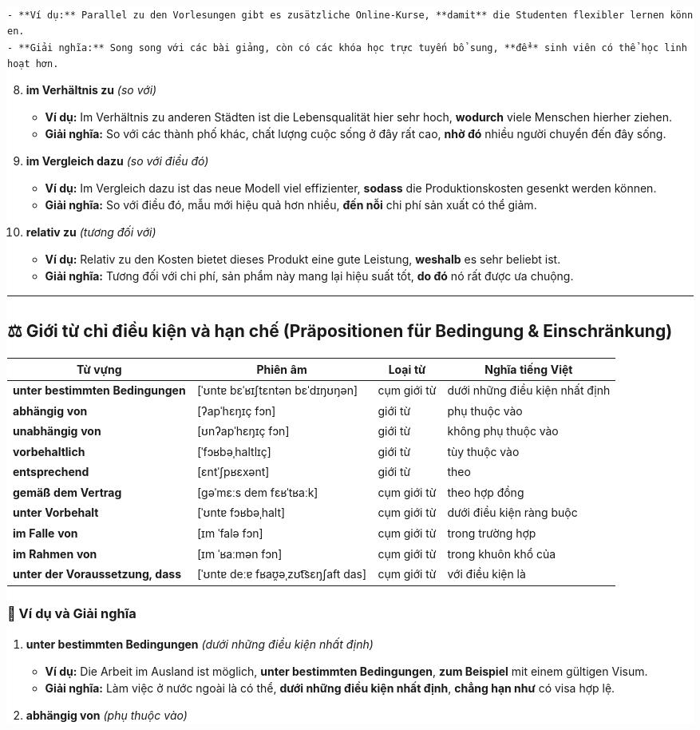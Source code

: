     - **Ví dụ:** Parallel zu den Vorlesungen gibt es zusätzliche Online-Kurse, **damit** die Studenten flexibler lernen können.
    - **Giải nghĩa:** Song song với các bài giảng, còn có các khóa học trực tuyến bổ sung, **để** sinh viên có thể học linh hoạt hơn.
8. **im Verhältnis zu** _(so với)_
    
    - **Ví dụ:** Im Verhältnis zu anderen Städten ist die Lebensqualität hier sehr hoch, **wodurch** viele Menschen hierher ziehen.
    - **Giải nghĩa:** So với các thành phố khác, chất lượng cuộc sống ở đây rất cao, **nhờ đó** nhiều người chuyển đến đây sống.
9. **im Vergleich dazu** _(so với điều đó)_
    
    - **Ví dụ:** Im Vergleich dazu ist das neue Modell viel effizienter, **sodass** die Produktionskosten gesenkt werden können.
    - **Giải nghĩa:** So với điều đó, mẫu mới hiệu quả hơn nhiều, **đến nỗi** chi phí sản xuất có thể giảm.
10. **relativ zu** _(tương đối với)_
    
	- **Ví dụ:** Relativ zu den Kosten bietet dieses Produkt eine gute Leistung, **weshalb** es sehr beliebt ist.
	- **Giải nghĩa:** Tương đối với chi phí, sản phẩm này mang lại hiệu suất tốt, **do đó** nó rất được ưa chuộng.

---
## **⚖️ Giới từ chỉ điều kiện và hạn chế (Präpositionen für Bedingung & Einschränkung)**

|**Từ vựng**|**Phiên âm**|**Loại từ**|**Nghĩa tiếng Việt**|
|---|---|---|---|
|**unter bestimmten Bedingungen**|[ˈʊntɐ bɛˈʁɪʃtɛntən bɛˈdɪŋʊŋən]|cụm giới từ|dưới những điều kiện nhất định|
|**abhängig von**|[ʔapˈhɛŋɪç fɔn]|giới từ|phụ thuộc vào|
|**unabhängig von**|[ʊnʔapˈhɛŋɪç fɔn]|giới từ|không phụ thuộc vào|
|**vorbehaltlich**|[ˈfɔʁbəˌhaltlɪç]|giới từ|tùy thuộc vào|
|**entsprechend**|[ɛntˈʃpʁɛxənt]|giới từ|theo|
|**gemäß dem Vertrag**|[ɡəˈmɛːs dem fɛʁˈtʁaːk]|cụm giới từ|theo hợp đồng|
|**unter Vorbehalt**|[ˈʊntɐ fɔʁbəˌhalt]|cụm giới từ|dưới điều kiện ràng buộc|
|**im Falle von**|[ɪm ˈfalə fɔn]|cụm giới từ|trong trường hợp|
|**im Rahmen von**|[ɪm ˈʁaːmən fɔn]|cụm giới từ|trong khuôn khổ của|
|**unter der Voraussetzung, dass**|[ˈʊntɐ deːɐ fʁaʊ̯əˌzʊt͡sɛŋʃaft das]|cụm giới từ|với điều kiện là|
### **📌 Ví dụ và Giải nghĩa**

1. **unter bestimmten Bedingungen** _(dưới những điều kiện nhất định)_
    
    - **Ví dụ:** Die Arbeit im Ausland ist möglich, **unter bestimmten Bedingungen**, **zum Beispiel** mit einem gültigen Visum.
    - **Giải nghĩa:** Làm việc ở nước ngoài là có thể, **dưới những điều kiện nhất định**, **chẳng hạn như** có visa hợp lệ.
2. **abhängig von** _(phụ thuộc vào)_
    